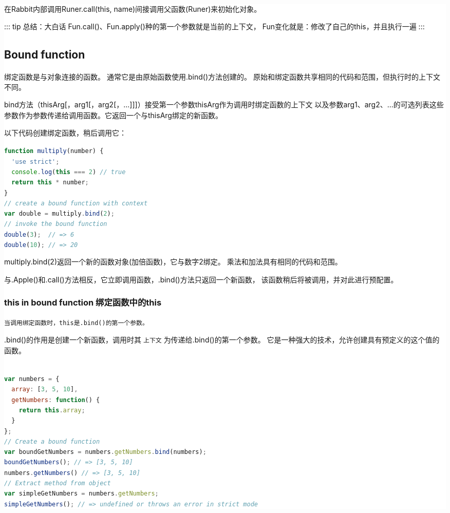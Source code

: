 在Rabbit内部调用Runer.call(this, name)间接调用父函数(Runer)来初始化对象。

::: tip 总结：大白话
Fun.call()、Fun.apply()种的第一个参数就是当前的上下文，
Fun变化就是：修改了自己的this，并且执行一遍
:::

## Bound function

绑定函数是与对象连接的函数。
通常它是由原始函数使用.bind()方法创建的。
原始和绑定函数共享相同的代码和范围，但执行时的上下文不同。

bind方法（thisArg[，arg1[，arg2[，...]]]）接受第一个参数thisArg作为调用时绑定函数的上下文
以及参数arg1、arg2、...的可选列表这些参数作为参数传递给调用函数。它返回一个与thisArg绑定的新函数。

以下代码创建绑定函数，稍后调用它：

``` js
function multiply(number) {  
  'use strict';
  console.log(this === 2) // true
  return this * number;
}
// create a bound function with context
var double = multiply.bind(2);  
// invoke the bound function
double(3);  // => 6  
double(10); // => 20  
```

multiply.bind(2)返回一个新的函数对象(加倍函数)，它与数字2绑定。
乘法和加法具有相同的代码和范围。

与.Apple()和.call()方法相反，它立即调用函数，.bind()方法只返回一个新函数，
该函数稍后将被调用，并对此进行预配置。

### this in bound function 绑定函数中的this

`当调用绑定函数时，this是.bind()的第一个参数。`

.bind()的作用是创建一个新函数，调用时其 `上下文` 为传递给.bind()的第一个参数。
它是一种强大的技术，允许创建具有预定义的这个值的函数。

``` js

var numbers = {  
  array: [3, 5, 10],
  getNumbers: function() {
    return this.array;    
  }
};
// Create a bound function
var boundGetNumbers = numbers.getNumbers.bind(numbers);  
boundGetNumbers(); // => [3, 5, 10]  
numbers.getNumbers() // => [3, 5, 10]  
// Extract method from object
var simpleGetNumbers = numbers.getNumbers;  
simpleGetNumbers(); // => undefined or throws an error in strict mode 
```
